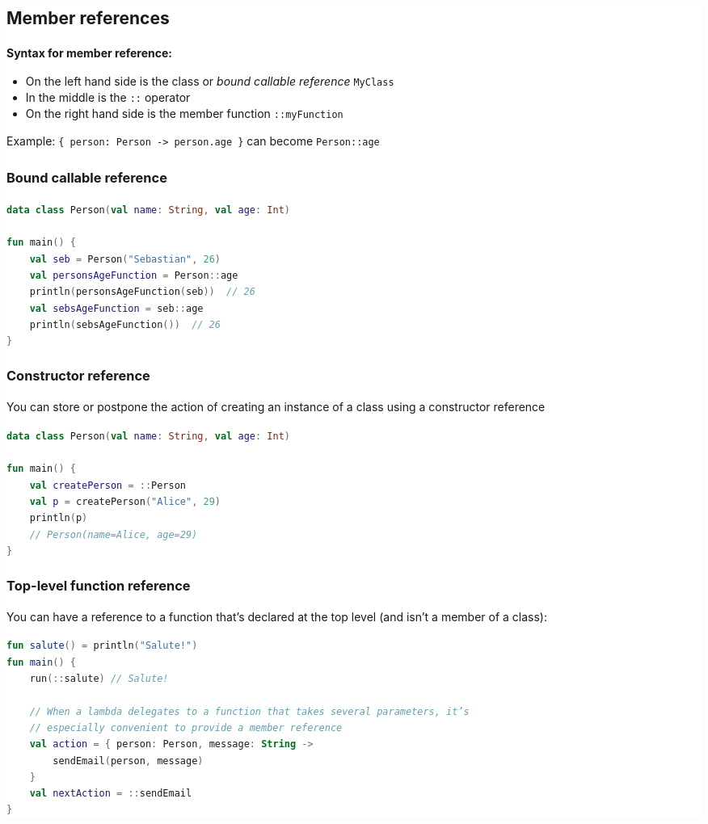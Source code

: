## Member references
**Syntax for member reference:**
- On the left hand side is the class or _bound callable reference_ `MyClass`
- In the middle is the `::` operator
- On the right hand side is the member function `::myFunction`

Example: `{ person: Person -> person.age }` can become `Person::age`

### Bound callable reference
```kotlin
data class Person(val name: String, val age: Int)

fun main() {
    val seb = Person("Sebastian", 26)
    val personsAgeFunction = Person::age 
    println(personsAgeFunction(seb))  // 26
    val sebsAgeFunction = seb::age 
    println(sebsAgeFunction())  // 26
}
```

### Constructor reference
You can store or postpone the action of creating an instance of a class using a constructor reference
```kotlin
data class Person(val name: String, val age: Int)

fun main() {
    val createPerson = ::Person 
    val p = createPerson("Alice", 29)
    println(p)
    // Person(name=Alice, age=29)
}
```

### Top-level function reference 
You can have a reference to a function that’s declared at the top level (and isn’t a member of a class):
```kotlin
fun salute() = println("Salute!")
fun main() {
    run(::salute) // Salute!

    // When a lambda delegates to a function that takes several parameters, it’s
    // especially convenient to provide a member reference
    val action = { person: Person, message: String -> 
        sendEmail(person, message)
    }
    val nextAction = ::sendEmail
}
```
